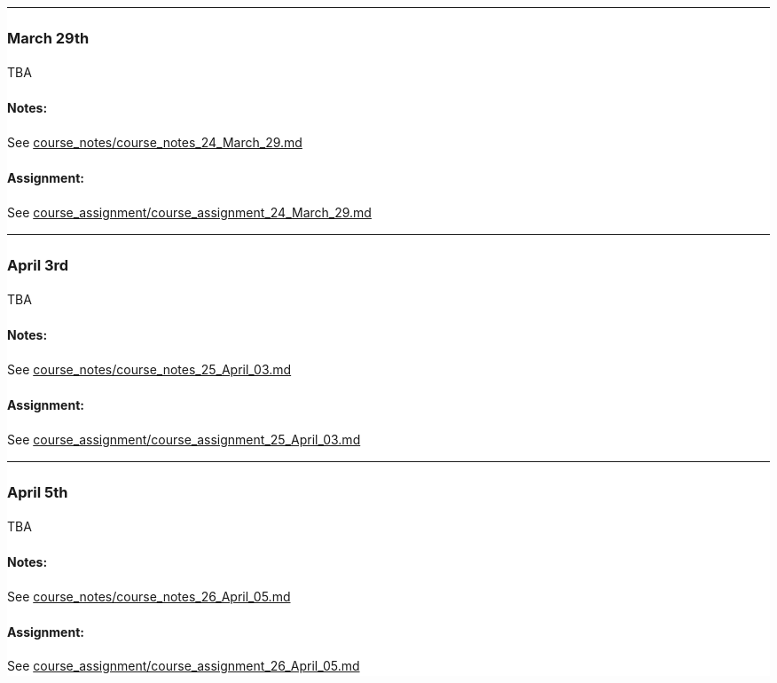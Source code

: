 
- - -

### March 29th

TBA
    

#### Notes:
    

See [course_notes/course_notes_24_March_29.md](https://github.com/natenolting/BUAD-3283-E-Commerce-Web-Development/blob/spring2018/course_notes/course_notes_24_March_29.md)
    

#### Assignment:
    

See [course_assignment/course_assignment_24_March_29.md](https://github.com/natenolting/BUAD-3283-E-Commerce-Web-Development/blob/spring2018/course_assignment/course_assignment_24_March_29.md)


- - -

### April 3rd

TBA
    

#### Notes:
    

See [course_notes/course_notes_25_April_03.md](https://github.com/natenolting/BUAD-3283-E-Commerce-Web-Development/blob/spring2018/course_notes/course_notes_25_April_03.md)
    

#### Assignment:
    

See [course_assignment/course_assignment_25_April_03.md](https://github.com/natenolting/BUAD-3283-E-Commerce-Web-Development/blob/spring2018/course_assignment/course_assignment_25_April_03.md)


- - -

### April 5th

TBA
    

#### Notes:
    

See [course_notes/course_notes_26_April_05.md](https://github.com/natenolting/BUAD-3283-E-Commerce-Web-Development/blob/spring2018/course_notes/course_notes_26_April_05.md)
    

#### Assignment:
    

See [course_assignment/course_assignment_26_April_05.md](https://github.com/natenolting/BUAD-3283-E-Commerce-Web-Development/blob/spring2018/course_assignment/course_assignment_26_April_05.md)
